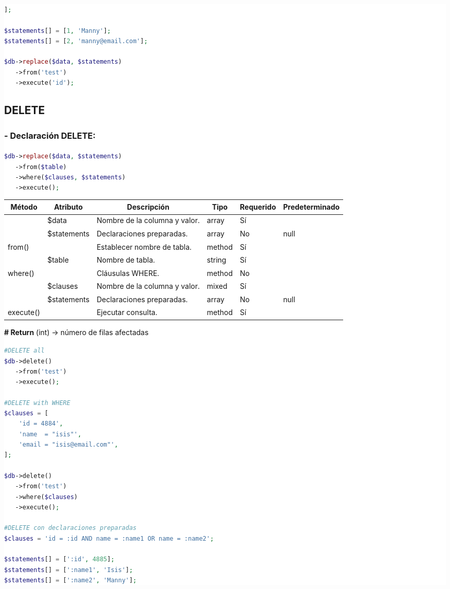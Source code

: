 ```php
];

$statements[] = [1, 'Manny'];
$statements[] = [2, 'manny@email.com'];

$db->replace($data, $statements)
   ->from('test')
   ->execute('id');
```

## DELETE

### - Declaración DELETE:

```php
$db->replace($data, $statements)
   ->from($table)
   ->where($clauses, $statements)
   ->execute();
```

| Método | Atributo | Descripción | Tipo | Requerido | Predeterminado
| --- | --- | --- | --- | --- | --- |
| | $data | Nombre de la columna y valor. | array | Sí | |
| | $statements | Declaraciones preparadas. | array | No | null |
| from() | | Establecer nombre de tabla. | method | Sí | |
| | $table | Nombre de tabla. | string | Sí | |
| where() | | Cláusulas WHERE. | method | No | |
| | $clauses | Nombre de la columna y valor. | mixed | Sí | |
| | $statements | Declaraciones preparadas. | array | No | null |
| execute() | | Ejecutar consulta. | method | Sí | |

**# Return** (int) → número de filas afectadas 

```php
#DELETE all
$db->delete()
   ->from('test')
   ->execute();

#DELETE with WHERE
$clauses = [
    'id = 4884',
    'name  = "isis"',
    'email = "isis@email.com"',
];

$db->delete()
   ->from('test')
   ->where($clauses)
   ->execute();

#DELETE con declaraciones preparadas
$clauses = 'id = :id AND name = :name1 OR name = :name2';

$statements[] = [':id', 4885];
$statements[] = [':name1', 'Isis'];
$statements[] = [':name2', 'Manny'];

```